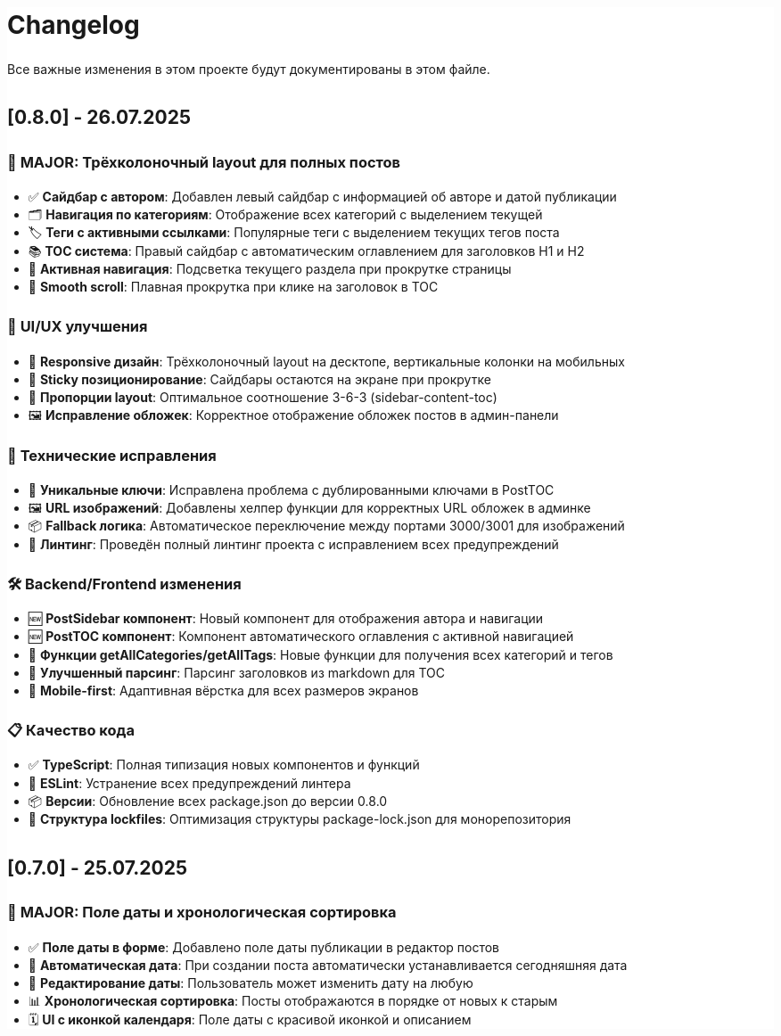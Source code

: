# Changelog

Все важные изменения в этом проекте будут документированы в этом файле.

## [0.8.0] - 26.07.2025

### 📖 **MAJOR: Трёхколоночный layout для полных постов**
- ✅ **Сайдбар с автором**: Добавлен левый сайдбар с информацией об авторе и датой публикации
- 🗂️ **Навигация по категориям**: Отображение всех категорий с выделением текущей
- 🏷️ **Теги с активными ссылками**: Популярные теги с выделением текущих тегов поста
- 📚 **TOC система**: Правый сайдбар с автоматическим оглавлением для заголовков H1 и H2
- 🎯 **Активная навигация**: Подсветка текущего раздела при прокрутке страницы
- 🔄 **Smooth scroll**: Плавная прокрутка при клике на заголовок в TOC

### 🎨 **UI/UX улучшения**
- 📱 **Responsive дизайн**: Трёхколоночный layout на десктопе, вертикальные колонки на мобильных
- 📍 **Sticky позиционирование**: Сайдбары остаются на экране при прокрутке
- 🎯 **Пропорции layout**: Оптимальное соотношение 3-6-3 (sidebar-content-toc)
- 🖼️ **Исправление обложек**: Корректное отображение обложек постов в админ-панели

### 🔧 **Технические исправления**
- 🔑 **Уникальные ключи**: Исправлена проблема с дублированными ключами в PostTOC
- 🖼️ **URL изображений**: Добавлены хелпер функции для корректных URL обложек в админке
- 📦 **Fallback логика**: Автоматическое переключение между портами 3000/3001 для изображений
- 🧹 **Линтинг**: Проведён полный линтинг проекта с исправлением всех предупреждений

### 🛠️ **Backend/Frontend изменения**
- 🆕 **PostSidebar компонент**: Новый компонент для отображения автора и навигации
- 🆕 **PostTOC компонент**: Компонент автоматического оглавления с активной навигацией
- 🔄 **Функции getAllCategories/getAllTags**: Новые функции для получения всех категорий и тегов
- 🎯 **Улучшенный парсинг**: Парсинг заголовков из markdown для TOC
- 📱 **Mobile-first**: Адаптивная вёрстка для всех размеров экранов

### 📋 **Качество кода**
- ✅ **TypeScript**: Полная типизация новых компонентов и функций
- 🧹 **ESLint**: Устранение всех предупреждений линтера
- 📦 **Версии**: Обновление всех package.json до версии 0.8.0
- 🔧 **Структура lockfiles**: Оптимизация структуры package-lock.json для монорепозитория

## [0.7.0] - 25.07.2025

### 📅 **MAJOR: Поле даты и хронологическая сортировка**
- ✅ **Поле даты в форме**: Добавлено поле даты публикации в редактор постов
- 📅 **Автоматическая дата**: При создании поста автоматически устанавливается сегодняшняя дата
- 🎯 **Редактирование даты**: Пользователь может изменить дату на любую
- 📊 **Хронологическая сортировка**: Посты отображаются в порядке от новых к старым
- 🗓️ **UI с иконкой календаря**: Поле даты с красивой иконкой и описанием
